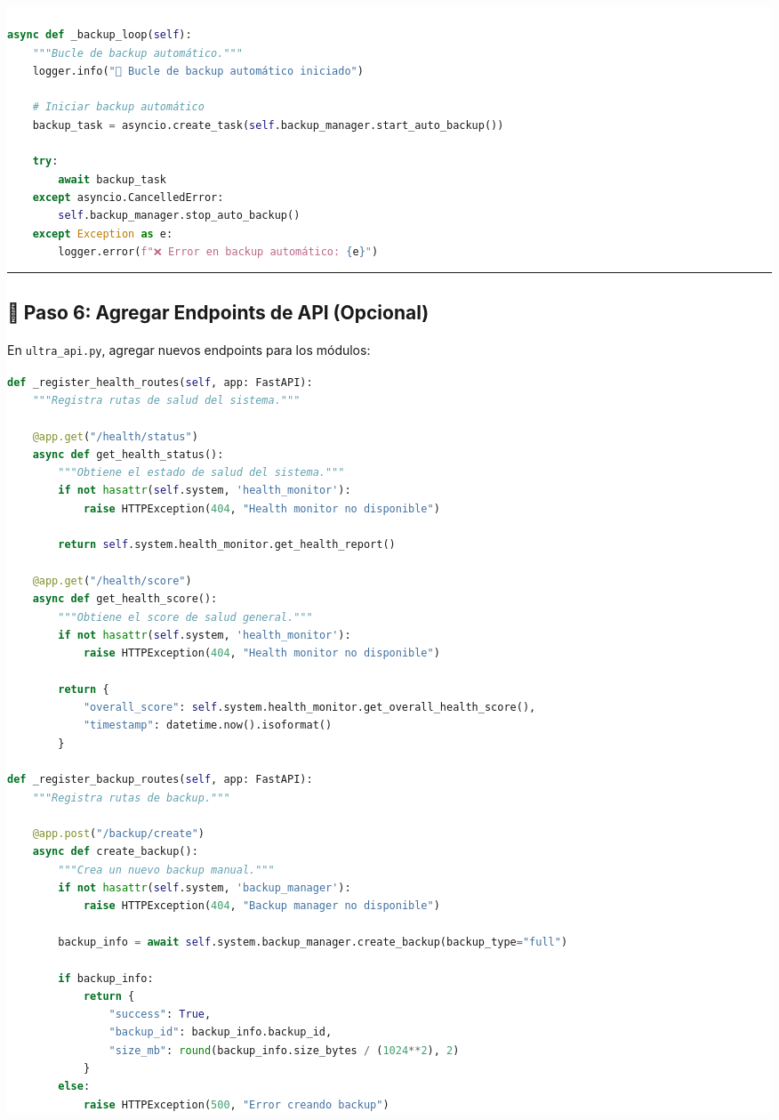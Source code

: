 ```python

async def _backup_loop(self):
    """Bucle de backup automático."""
    logger.info("💾 Bucle de backup automático iniciado")
    
    # Iniciar backup automático
    backup_task = asyncio.create_task(self.backup_manager.start_auto_backup())
    
    try:
        await backup_task
    except asyncio.CancelledError:
        self.backup_manager.stop_auto_backup()
    except Exception as e:
        logger.error(f"❌ Error en backup automático: {e}")
```

---

## 📡 Paso 6: Agregar Endpoints de API (Opcional)

En `ultra_api.py`, agregar nuevos endpoints para los módulos:

```python
def _register_health_routes(self, app: FastAPI):
    """Registra rutas de salud del sistema."""
    
    @app.get("/health/status")
    async def get_health_status():
        """Obtiene el estado de salud del sistema."""
        if not hasattr(self.system, 'health_monitor'):
            raise HTTPException(404, "Health monitor no disponible")
        
        return self.system.health_monitor.get_health_report()
    
    @app.get("/health/score")
    async def get_health_score():
        """Obtiene el score de salud general."""
        if not hasattr(self.system, 'health_monitor'):
            raise HTTPException(404, "Health monitor no disponible")
        
        return {
            "overall_score": self.system.health_monitor.get_overall_health_score(),
            "timestamp": datetime.now().isoformat()
        }

def _register_backup_routes(self, app: FastAPI):
    """Registra rutas de backup."""
    
    @app.post("/backup/create")
    async def create_backup():
        """Crea un nuevo backup manual."""
        if not hasattr(self.system, 'backup_manager'):
            raise HTTPException(404, "Backup manager no disponible")
        
        backup_info = await self.system.backup_manager.create_backup(backup_type="full")
        
        if backup_info:
            return {
                "success": True,
                "backup_id": backup_info.backup_id,
                "size_mb": round(backup_info.size_bytes / (1024**2), 2)
            }
        else:
            raise HTTPException(500, "Error creando backup")
```